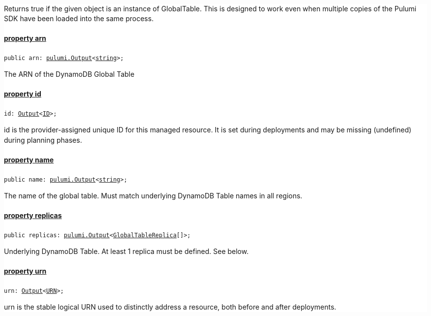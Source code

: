 Returns true if the given object is an instance of GlobalTable.  This is designed to work even
when multiple copies of the Pulumi SDK have been loaded into the same process.

<h4 class="pdoc-member-header" id="GlobalTable-arn">
<a class="pdoc-child-name" href="https://github.com/pulumi/pulumi-aws/blob/f41f492a44c487667f616da57823709362559b0c/sdk/nodejs/dynamodb/globalTable.ts#L97">property <b>arn</b></a>
</h4>

<pre class="highlight"><code><span class='kd'>public </span>arn: <a href='/docs/reference/pkg/nodejs/pulumi/pulumi/#Output'>pulumi.Output</a>&lt;<span class='kd'><a href='https://developer.mozilla.org/en-US/docs/Web/JavaScript/Reference/Global_Objects/String'>string</a></span>&gt;;</code></pre>

The ARN of the DynamoDB Global Table

<h4 class="pdoc-member-header" id="GlobalTable-id">
<a class="pdoc-child-name" href="https://github.com/pulumi/pulumi-aws/blob/f41f492a44c487667f616da57823709362559b0c/sdk/nodejs/dynamodb/globalTable.ts#L66">property <b>id</b></a>
</h4>

<pre class="highlight"><code><span class='kd'></span>id: <a href='/docs/reference/pkg/nodejs/pulumi/pulumi/#Output'>Output</a>&lt;<a href='/docs/reference/pkg/nodejs/pulumi/pulumi/#ID'>ID</a>&gt;;</code></pre>

id is the provider-assigned unique ID for this managed resource.  It is set during
deployments and may be missing (undefined) during planning phases.

<h4 class="pdoc-member-header" id="GlobalTable-name">
<a class="pdoc-child-name" href="https://github.com/pulumi/pulumi-aws/blob/f41f492a44c487667f616da57823709362559b0c/sdk/nodejs/dynamodb/globalTable.ts#L101">property <b>name</b></a>
</h4>

<pre class="highlight"><code><span class='kd'>public </span>name: <a href='/docs/reference/pkg/nodejs/pulumi/pulumi/#Output'>pulumi.Output</a>&lt;<span class='kd'><a href='https://developer.mozilla.org/en-US/docs/Web/JavaScript/Reference/Global_Objects/String'>string</a></span>&gt;;</code></pre>

The name of the global table. Must match underlying DynamoDB Table names in all regions.

<h4 class="pdoc-member-header" id="GlobalTable-replicas">
<a class="pdoc-child-name" href="https://github.com/pulumi/pulumi-aws/blob/f41f492a44c487667f616da57823709362559b0c/sdk/nodejs/dynamodb/globalTable.ts#L105">property <b>replicas</b></a>
</h4>

<pre class="highlight"><code><span class='kd'>public </span>replicas: <a href='/docs/reference/pkg/nodejs/pulumi/pulumi/#Output'>pulumi.Output</a>&lt;<a href='/docs/reference/pkg/nodejs/pulumi/aws/types/output/#GlobalTableReplica'>GlobalTableReplica</a>[]&gt;;</code></pre>

Underlying DynamoDB Table. At least 1 replica must be defined. See below.

<h4 class="pdoc-member-header" id="GlobalTable-urn">
<a class="pdoc-child-name" href="https://github.com/pulumi/pulumi-aws/blob/f41f492a44c487667f616da57823709362559b0c/sdk/nodejs/dynamodb/globalTable.ts#L66">property <b>urn</b></a>
</h4>

<pre class="highlight"><code><span class='kd'></span>urn: <a href='/docs/reference/pkg/nodejs/pulumi/pulumi/#Output'>Output</a>&lt;<a href='/docs/reference/pkg/nodejs/pulumi/pulumi/#URN'>URN</a>&gt;;</code></pre>

urn is the stable logical URN used to distinctly address a resource, both before and after
deployments.
